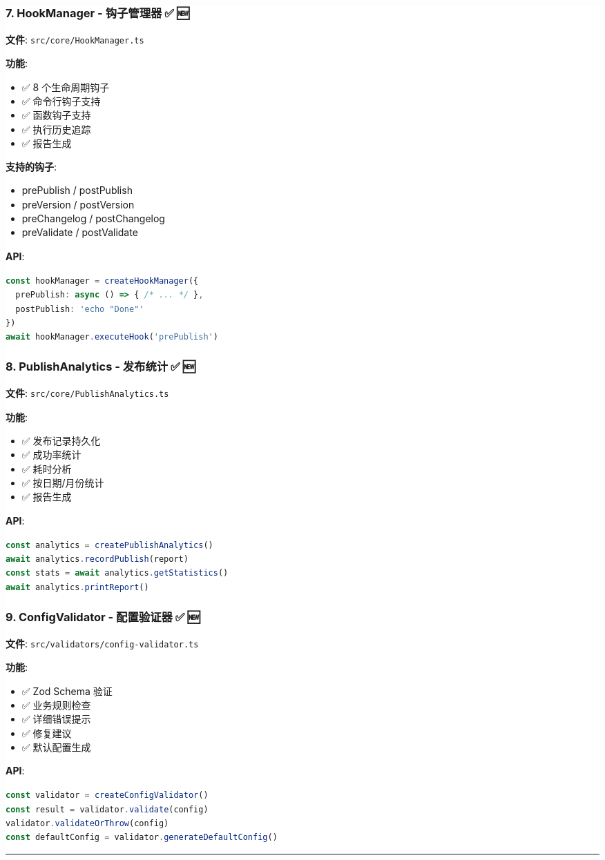 ### 7. HookManager - 钩子管理器 ✅ 🆕
**文件**: `src/core/HookManager.ts`

**功能**:
- ✅ 8 个生命周期钩子
- ✅ 命令行钩子支持
- ✅ 函数钩子支持
- ✅ 执行历史追踪
- ✅ 报告生成

**支持的钩子**:
- prePublish / postPublish
- preVersion / postVersion
- preChangelog / postChangelog
- preValidate / postValidate

**API**:
```typescript
const hookManager = createHookManager({
  prePublish: async () => { /* ... */ },
  postPublish: 'echo "Done"'
})
await hookManager.executeHook('prePublish')
```

### 8. PublishAnalytics - 发布统计 ✅ 🆕
**文件**: `src/core/PublishAnalytics.ts`

**功能**:
- ✅ 发布记录持久化
- ✅ 成功率统计
- ✅ 耗时分析
- ✅ 按日期/月份统计
- ✅ 报告生成

**API**:
```typescript
const analytics = createPublishAnalytics()
await analytics.recordPublish(report)
const stats = await analytics.getStatistics()
await analytics.printReport()
```

### 9. ConfigValidator - 配置验证器 ✅ 🆕
**文件**: `src/validators/config-validator.ts`

**功能**:
- ✅ Zod Schema 验证
- ✅ 业务规则检查
- ✅ 详细错误提示
- ✅ 修复建议
- ✅ 默认配置生成

**API**:
```typescript
const validator = createConfigValidator()
const result = validator.validate(config)
validator.validateOrThrow(config)
const defaultConfig = validator.generateDefaultConfig()
```

---